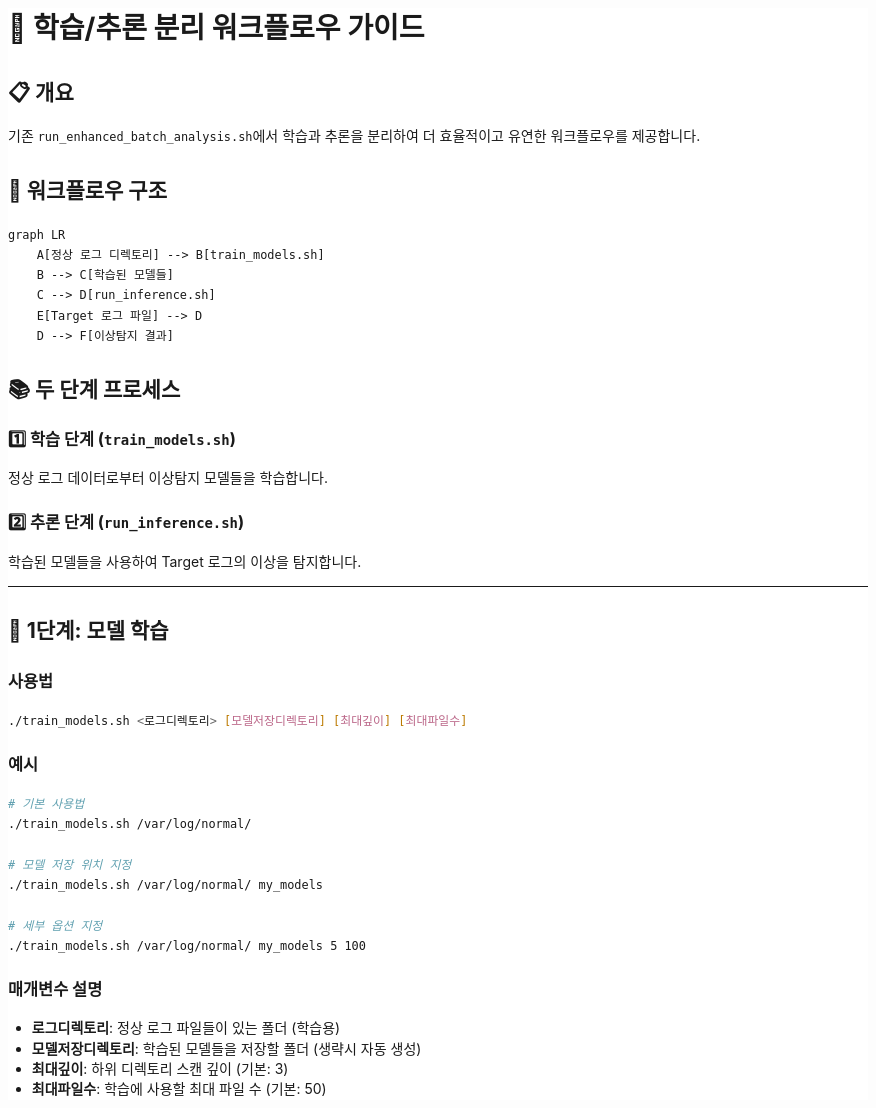 # 🚀 학습/추론 분리 워크플로우 가이드

## 📋 개요

기존 `run_enhanced_batch_analysis.sh`에서 학습과 추론을 분리하여 더 효율적이고 유연한 워크플로우를 제공합니다.

## 🔄 워크플로우 구조

```mermaid
graph LR
    A[정상 로그 디렉토리] --> B[train_models.sh]
    B --> C[학습된 모델들]
    C --> D[run_inference.sh]
    E[Target 로그 파일] --> D
    D --> F[이상탐지 결과]
```

## 📚 두 단계 프로세스

### 1️⃣ **학습 단계** (`train_models.sh`)
정상 로그 데이터로부터 이상탐지 모델들을 학습합니다.

### 2️⃣ **추론 단계** (`run_inference.sh`)
학습된 모델들을 사용하여 Target 로그의 이상을 탐지합니다.

---

## 🎯 1단계: 모델 학습

### 사용법
```bash
./train_models.sh <로그디렉토리> [모델저장디렉토리] [최대깊이] [최대파일수]
```

### 예시
```bash
# 기본 사용법
./train_models.sh /var/log/normal/

# 모델 저장 위치 지정
./train_models.sh /var/log/normal/ my_models

# 세부 옵션 지정
./train_models.sh /var/log/normal/ my_models 5 100
```

### 매개변수 설명
- **로그디렉토리**: 정상 로그 파일들이 있는 폴더 (학습용)
- **모델저장디렉토리**: 학습된 모델들을 저장할 폴더 (생략시 자동 생성)
- **최대깊이**: 하위 디렉토리 스캔 깊이 (기본: 3)
- **최대파일수**: 학습에 사용할 최대 파일 수 (기본: 50)
